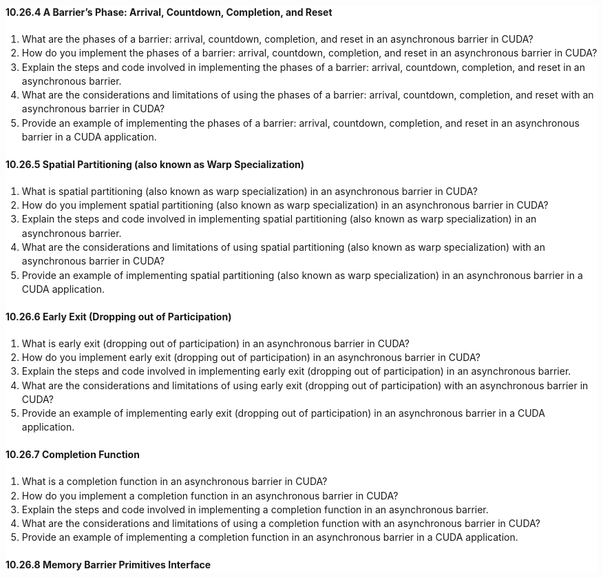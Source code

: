 #### 10.26.4 A Barrier’s Phase: Arrival, Countdown, Completion, and Reset

1. What are the phases of a barrier: arrival, countdown, completion, and reset in an asynchronous barrier in CUDA?
2. How do you implement the phases of a barrier: arrival, countdown, completion, and reset in an asynchronous barrier in CUDA?
3. Explain the steps and code involved in implementing the phases of a barrier: arrival, countdown, completion, and reset in an asynchronous barrier.
4. What are the considerations and limitations of using the phases of a barrier: arrival, countdown, completion, and reset with an asynchronous barrier in CUDA?
5. Provide an example of implementing the phases of a barrier: arrival, countdown, completion, and reset in an asynchronous barrier in a CUDA application.

#### 10.26.5 Spatial Partitioning (also known as Warp Specialization)

1. What is spatial partitioning (also known as warp specialization) in an asynchronous barrier in CUDA?
2. How do you implement spatial partitioning (also known as warp specialization) in an asynchronous barrier in CUDA?
3. Explain the steps and code involved in implementing spatial partitioning (also known as warp specialization) in an asynchronous barrier.
4. What are the considerations and limitations of using spatial partitioning (also known as warp specialization) with an asynchronous barrier in CUDA?
5. Provide an example of implementing spatial partitioning (also known as warp specialization) in an asynchronous barrier in a CUDA application.

#### 10.26.6 Early Exit (Dropping out of Participation)

1. What is early exit (dropping out of participation) in an asynchronous barrier in CUDA?
2. How do you implement early exit (dropping out of participation) in an asynchronous barrier in CUDA?
3. Explain the steps and code involved in implementing early exit (dropping out of participation) in an asynchronous barrier.
4. What are the considerations and limitations of using early exit (dropping out of participation) with an asynchronous barrier in CUDA?
5. Provide an example of implementing early exit (dropping out of participation) in an asynchronous barrier in a CUDA application.

#### 10.26.7 Completion Function

1. What is a completion function in an asynchronous barrier in CUDA?
2. How do you implement a completion function in an asynchronous barrier in CUDA?
3. Explain the steps and code involved in implementing a completion function in an asynchronous barrier.
4. What are the considerations and limitations of using a completion function with an asynchronous barrier in CUDA?
5. Provide an example of implementing a completion function in an asynchronous barrier in a CUDA application.

#### 10.26.8 Memory Barrier Primitives Interface

